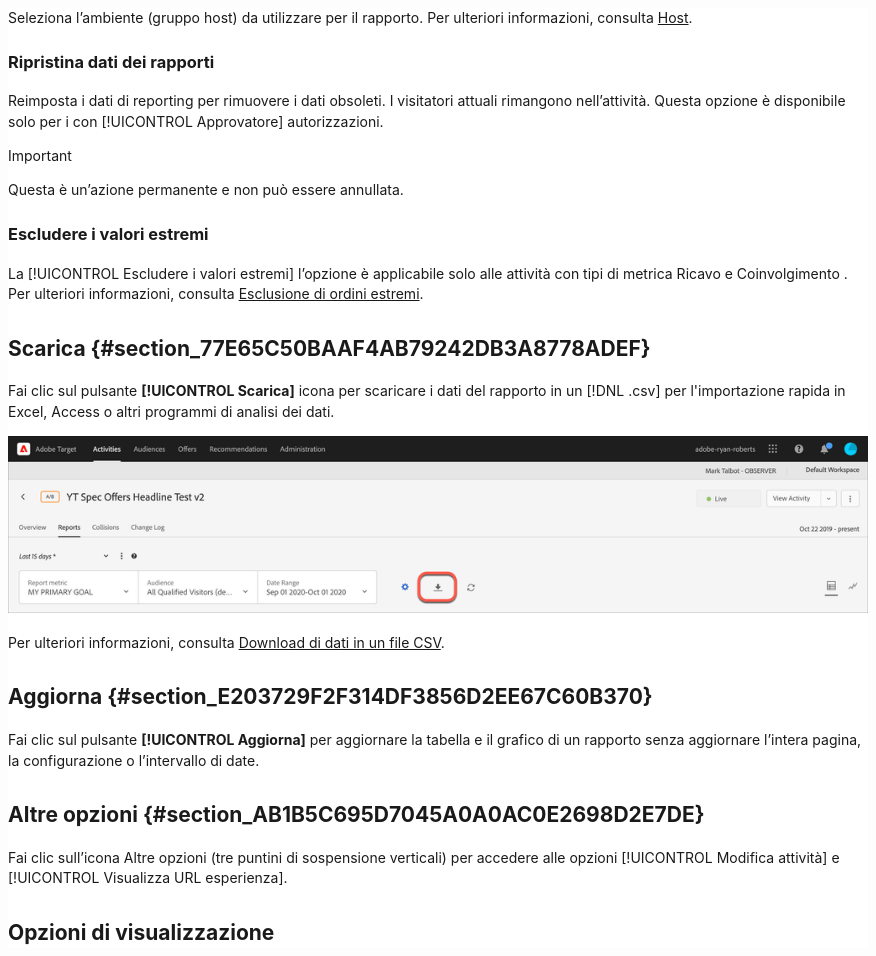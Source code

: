 Seleziona l’ambiente (gruppo host) da utilizzare per il rapporto. Per ulteriori informazioni, consulta [Host](/help/main/administrating-target/hosts.md#concept_516BB01EBFBD4449AB03940D31AEB66E).

### Ripristina dati dei rapporti

Reimposta i dati di reporting per rimuovere i dati obsoleti. I visitatori attuali rimangono nell’attività.  Questa opzione è disponibile solo per i con [!UICONTROL Approvatore] autorizzazioni.

>[!IMPORTANT]
>
>Questa è un’azione permanente e non può essere annullata.

### Escludere i valori estremi

La [!UICONTROL Escludere i valori estremi] l’opzione è applicabile solo alle attività con tipi di metrica Ricavo e Coinvolgimento . Per ulteriori informazioni, consulta [Esclusione di ordini estremi](/help/main/c-reports/c-report-settings/excluding-extreme-orders.md#task_2AE7743FFCDD466DAEEB720BE5F33DAA).

## Scarica {#section_77E65C50BAAF4AB79242DB3A8778ADEF}

Fai clic sul pulsante **[!UICONTROL Scarica]** icona per scaricare i dati del rapporto in un [!DNL .csv] per l&#39;importazione rapida in Excel, Access o altri programmi di analisi dei dati.

![Icona di download](/help/main/c-reports/c-report-settings/assets/download-icon.png)

Per ulteriori informazioni, consulta [Download di dati in un file CSV](/help/main/c-reports/c-report-settings/downloading-data-in-csv-file.md).

## Aggiorna {#section_E203729F2F314DF3856D2EE67C60B370}

Fai clic sul pulsante **[!UICONTROL Aggiorna]** per aggiornare la tabella e il grafico di un rapporto senza aggiornare l’intera pagina, la configurazione o l’intervallo di date.

## Altre opzioni {#section_AB1B5C695D7045A0A0AC0E2698D2E7DE}

Fai clic sull’icona Altre opzioni (tre puntini di sospensione verticali) per accedere alle opzioni [!UICONTROL Modifica attività] e [!UICONTROL Visualizza URL esperienza].

## Opzioni di visualizzazione
